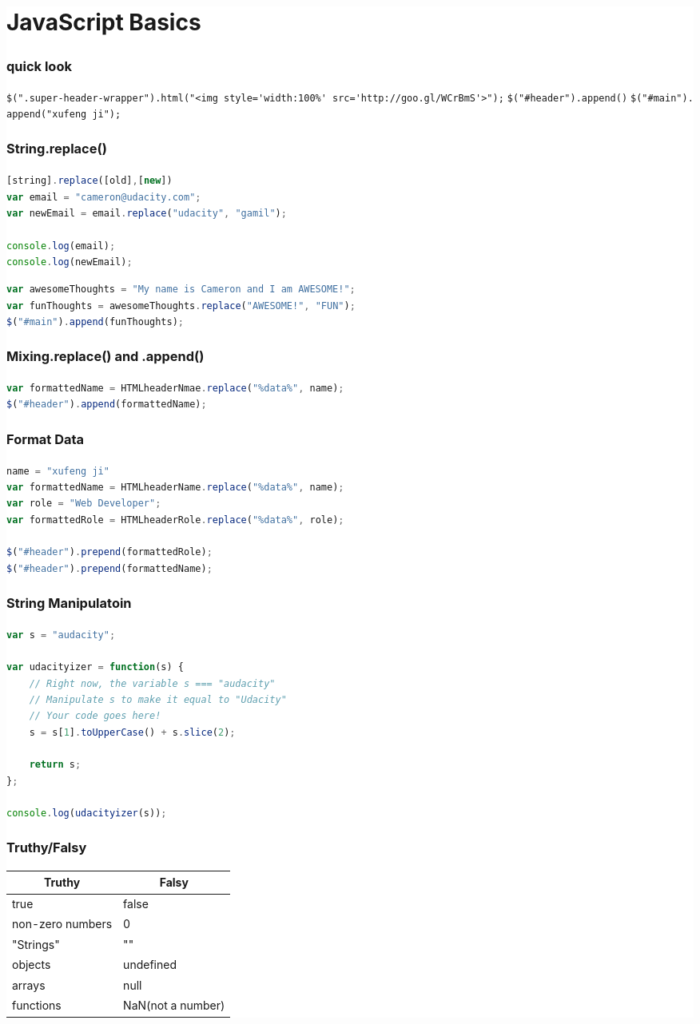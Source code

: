 # JavaScript Basics
### quick look
`$(".super-header-wrapper").html("<img style='width:100%' src='http://goo.gl/WCrBmS'>");`
`$("#header").append()`
`$("#main").append("xufeng ji");`
### String.replace()
``` JavaScript
[string].replace([old],[new])
var email = "cameron@udacity.com";
var newEmail = email.replace("udacity", "gamil");

console.log(email);
console.log(newEmail);
```
``` JavaScript
var awesomeThoughts = "My name is Cameron and I am AWESOME!";
var funThoughts = awesomeThoughts.replace("AWESOME!", "FUN");
$("#main").append(funThoughts);
```
### Mixing.replace() and .append()
``` JavaScript
var formattedName = HTMLheaderNmae.replace("%data%", name);
$("#header").append(formattedName);
```
### Format Data
``` JavaScript
name = "xufeng ji"
var formattedName = HTMLheaderName.replace("%data%", name);
var role = "Web Developer";
var formattedRole = HTMLheaderRole.replace("%data%", role);

$("#header").prepend(formattedRole);
$("#header").prepend(formattedName);
```
### String Manipulatoin
``` JavaScript
var s = "audacity";

var udacityizer = function(s) {  
    // Right now, the variable s === "audacity"
    // Manipulate s to make it equal to "Udacity"
    // Your code goes here!
    s = s[1].toUpperCase() + s.slice(2);
    
    return s;
};

console.log(udacityizer(s));
```
### Truthy/Falsy
  Truthy             |          Falsy
---------------------|-----------------------
  true               |          false
  non-zero numbers   |           0
  "Strings"          |           ""
  objects            |          undefined
  arrays             |           null
  functions          |           NaN(not a number)
